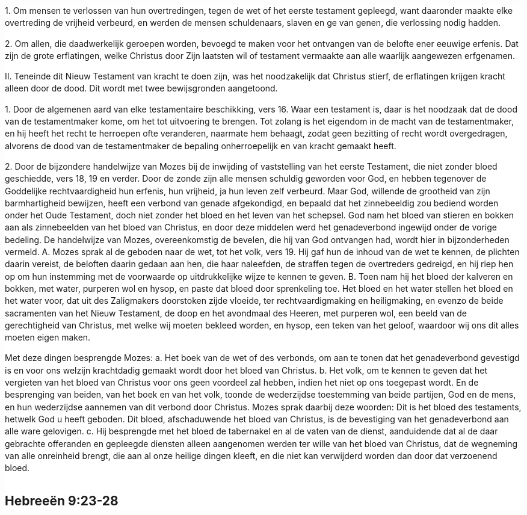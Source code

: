 1\. Om mensen te verlossen van hun overtredingen, tegen de wet of het eerste testament gepleegd, want daaronder maakte elke overtreding de vrijheid verbeurd, en werden de mensen schuldenaars, slaven en ge van genen, die verlossing nodig hadden. 

2\. Om allen, die daadwerkelijk geroepen worden, bevoegd te maken voor het ontvangen van de belofte ener eeuwige erfenis. Dat zijn de grote erflatingen, welke Christus door Zijn laatsten wil of testament vermaakte aan alle waarlijk aangewezen erfgenamen. 

II. Teneinde dit Nieuw Testament van kracht te doen zijn, was het noodzakelijk dat Christus stierf, de erflatingen krijgen kracht alleen door de dood. Dit wordt met twee bewijsgronden aangetoond. 

1\. Door de algemenen aard van elke testamentaire beschikking, vers 16. Waar een testament is, daar is het noodzaak dat de dood van de testamentmaker kome, om het tot uitvoering te brengen. Tot zolang is het eigendom in de macht van de testamentmaker, en hij heeft het recht te herroepen ofte veranderen, naarmate hem behaagt, zodat geen bezitting of recht wordt overgedragen, alvorens de dood van de testamentmaker de bepaling onherroepelijk en van kracht gemaakt heeft.  

2\. Door de bijzondere handelwijze van Mozes bij de inwijding of vaststelling van het eerste Testament, die niet zonder bloed geschiedde, vers 18, 19 en verder. Door de zonde zijn alle mensen schuldig geworden voor God, en hebben tegenover de Goddelijke rechtvaardigheid hun erfenis, hun vrijheid, ja hun leven zelf verbeurd. Maar God, willende de grootheid van zijn barmhartigheid bewijzen, heeft een verbond van genade afgekondigd, en bepaald dat het zinnebeeldig zou bediend worden onder het Oude Testament, doch niet zonder het bloed en het leven van het schepsel. God nam het bloed van stieren en bokken aan als zinnebeelden van het bloed van Christus, en door deze middelen werd het genadeverbond ingewijd onder de vorige bedeling. De handelwijze van Mozes, overeenkomstig de bevelen, die hij van God ontvangen had, wordt hier in bijzonderheden vermeld. 
A. Mozes sprak al de geboden naar de wet, tot het volk, vers 19. Hij gaf hun de inhoud van de wet te kennen, de plichten daarin vereist, de beloften daarin gedaan aan hen, die haar naleefden, de straffen tegen de overtreders gedreigd, en hij riep hen op om hun instemming met de voorwaarde op uitdrukkelijke wijze te kennen te geven. 
B. Toen nam hij het bloed der kalveren en bokken, met water, purperen wol en hysop, en paste dat bloed door sprenkeling toe. Het bloed en het water stellen het bloed en het water voor, dat uit des Zaligmakers doorstoken zijde vloeide, ter rechtvaardigmaking en heiligmaking, en evenzo de beide sacramenten van het Nieuw Testament, de doop en het avondmaal des Heeren, met purperen wol, een beeld van de gerechtigheid van Christus, met welke wij moeten bekleed worden, en hysop, een teken van het geloof, waardoor wij ons dit alles moeten eigen maken. 

Met deze dingen besprengde Mozes: 
a. Het boek van de wet of des verbonds, om aan te tonen dat het genadeverbond gevestigd is en voor ons welzijn krachtdadig gemaakt wordt door het bloed van Christus. 
b. Het volk, om te kennen te geven dat het vergieten van het bloed van Christus voor ons geen voordeel zal hebben, indien het niet op ons toegepast wordt. En de besprenging van beiden, van het boek en van het volk, toonde de wederzijdse toestemming van beide partijen, God en de mens, en hun wederzijdse aannemen van dit verbond door Christus. Mozes sprak daarbij deze woorden: Dit is het bloed des testaments, hetwelk God u heeft geboden. Dit bloed, afschaduwende het bloed van Christus, is de bevestiging van het genadeverbond aan alle ware gelovigen. 
c. Hij besprengde met het bloed de tabernakel en al de vaten van de dienst, aanduidende dat al de daar gebrachte offeranden en gepleegde diensten alleen aangenomen werden ter wille van het bloed van Christus, dat de wegneming van alle onreinheid brengt, die aan al onze heilige dingen kleeft, en die niet kan verwijderd worden dan door dat verzoenend bloed. 

## Hebreeën 9:23-28 

